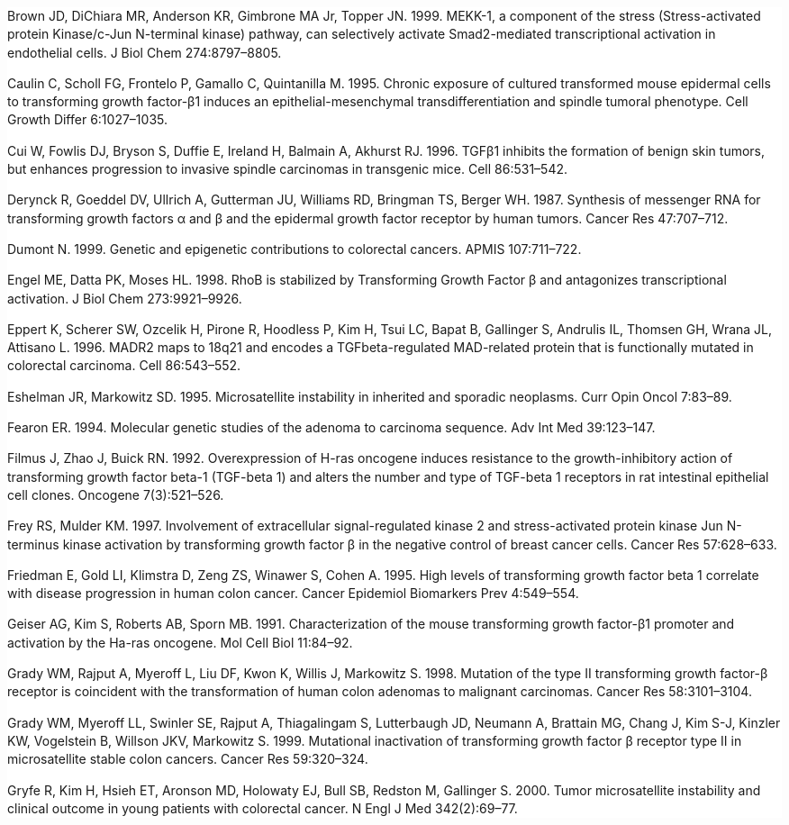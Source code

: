 Brown JD, DiChiara MR, Anderson KR, Gimbrone MA Jr, Topper JN. 1999. MEKK-1, a component of the stress (Stress-activated protein Kinase/c-Jun N-terminal kinase) pathway, can selectively activate Smad2-mediated transcriptional activation in endothelial cells. J Biol Chem 274:8797–8805.

Caulin C, Scholl FG, Frontelo P, Gamallo C, Quintanilla M. 1995. Chronic exposure of cultured transformed mouse epidermal cells to transforming growth factor-β1 induces an epithelial-mesenchymal transdifferentiation and spindle tumoral phenotype. Cell Growth Differ 6:1027–1035.

Cui W, Fowlis DJ, Bryson S, Duffie E, Ireland H, Balmain A, Akhurst RJ. 1996. TGFβ1 inhibits the formation of benign skin tumors, but enhances progression to invasive spindle carcinomas in transgenic mice. Cell 86:531–542.

Derynck R, Goeddel DV, Ullrich A, Gutterman JU, Williams RD, Bringman TS, Berger WH. 1987. Synthesis of messenger RNA for transforming growth factors α and β and the epidermal growth factor receptor by human tumors. Cancer Res 47:707–712.

Dumont N. 1999. Genetic and epigenetic contributions to colorectal cancers. APMIS 107:711–722.

Engel ME, Datta PK, Moses HL. 1998. RhoB is stabilized by Transforming Growth Factor β and antagonizes transcriptional activation. J Biol Chem 273:9921–9926.

Eppert K, Scherer SW, Ozcelik H, Pirone R, Hoodless P, Kim H, Tsui LC, Bapat B, Gallinger S, Andrulis IL, Thomsen GH, Wrana JL, Attisano L. 1996. MADR2 maps to 18q21 and encodes a TGFbeta-regulated MAD-related protein that is functionally mutated in colorectal carcinoma. Cell 86:543–552.

Eshelman JR, Markowitz SD. 1995. Microsatellite instability in inherited and sporadic neoplasms. Curr Opin Oncol 7:83–89.

Fearon ER. 1994. Molecular genetic studies of the adenoma to carcinoma sequence. Adv Int Med 39:123–147.

Filmus J, Zhao J, Buick RN. 1992. Overexpression of H-ras oncogene induces resistance to the growth-inhibitory action of transforming growth factor beta-1 (TGF-beta 1) and alters the number and type of TGF-beta 1 receptors in rat intestinal epithelial cell clones. Oncogene 7(3):521–526.

Frey RS, Mulder KM. 1997. Involvement of extracellular signal-regulated kinase 2 and stress-activated protein kinase Jun N-terminus kinase activation by transforming growth factor β in the negative control of breast cancer cells. Cancer Res 57:628–633.

Friedman E, Gold LI, Klimstra D, Zeng ZS, Winawer S, Cohen A. 1995. High levels of transforming growth factor beta 1 correlate with disease progression in human colon cancer. Cancer Epidemiol Biomarkers Prev 4:549–554.

Geiser AG, Kim S, Roberts AB, Sporn MB. 1991. Characterization of the mouse transforming growth factor-β1 promoter and activation by the Ha-ras oncogene. Mol Cell Biol 11:84–92.

Grady WM, Rajput A, Myeroff L, Liu DF, Kwon K, Willis J, Markowitz S. 1998. Mutation of the type II transforming growth factor-β receptor is coincident with the transformation of human colon adenomas to malignant carcinomas. Cancer Res 58:3101–3104.

Grady WM, Myeroff LL, Swinler SE, Rajput A, Thiagalingam S, Lutterbaugh JD, Neumann A, Brattain MG, Chang J, Kim S-J, Kinzler KW, Vogelstein B, Willson JKV, Markowitz S. 1999. Mutational inactivation of transforming growth factor β receptor type II in microsatellite stable colon cancers. Cancer Res 59:320–324.

Gryfe R, Kim H, Hsieh ET, Aronson MD, Holowaty EJ, Bull SB, Redston M, Gallinger S. 2000. Tumor microsatellite instability and clinical outcome in young patients with colorectal cancer. N Engl J Med 342(2):69–77.

